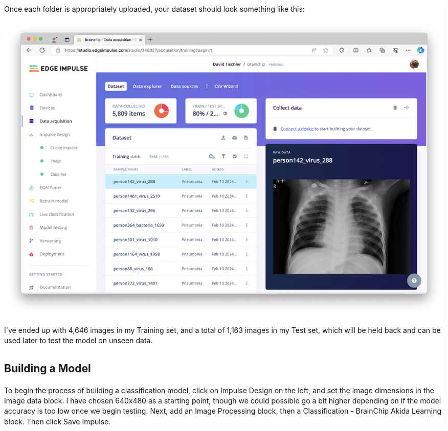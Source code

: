 Once each folder is appropriately uploaded, your dataset should look something like this:

![](../.gitbook/assets/brainchip-akida-xray-classification/dataset.png)

I've ended up with 4,646 images in my Training set, and a total of 1,163 images in my Test set, which will be held back and can be used later to test the model on unseen data.

## Building a Model

To begin the process of building a classification model, click on Impulse Design on the left, and set the image dimensions in the Image data block.  I have chosen 640x480 as a starting point, though we could possible go a bit higher depending on if the model accuracy is too low once we begin testing.  Next, add an Image Processing block, then a Classification - BrainChip Akida Learning block.  Then click Save Impulse.
